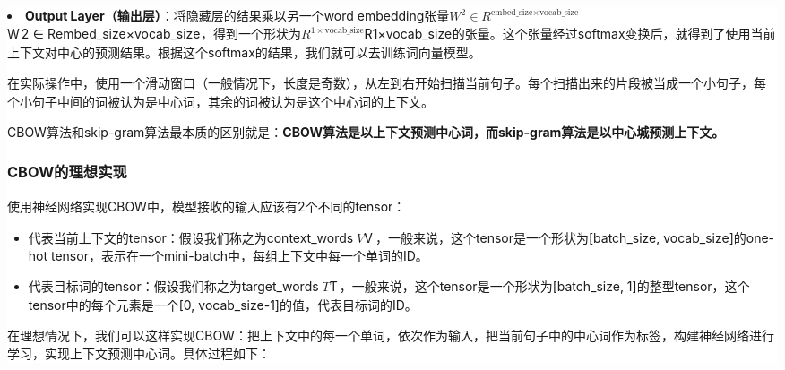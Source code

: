 <li><strong>Output Layer（输出层）</strong>：将隐藏层的结果乘以另一个word embedding张量<span class="katex"><span class="katex-mathml"><math xmlns="http://www.w3.org/1998/Math/MathML"><mrow><msup><mi>W</mi><mn>2</mn></msup><mo>∈</mo><msup><mi>R</mi><mrow><mtext>embed_size</mtext><mo>×</mo><mtext>vocab_size</mtext></mrow></msup></mrow>W^2 \in R^{\text{embed\_size} \times \text{vocab\_size}}</math></span><span aria-hidden="true" class="katex-html"><span class="base"><span style="height:0.853208em;vertical-align:-0.0391em;" class="strut"></span><span class="mord"><span style="margin-right:0.13889em;" class="mord mathnormal">W</span><span class="msupsub"><span class="vlist-t"><span class="vlist-r"><span style="height:0.8141079999999999em;" class="vlist"><span style="top:-3.063em;margin-right:0.05em;"><span style="height:2.7em;" class="pstrut"></span><span class="sizing reset-size6 size3 mtight"><span class="mord mtight">2</span></span></span></span></span></span></span></span><span style="margin-right:0.2777777777777778em;" class="mspace"></span><span class="mrel">∈</span><span style="margin-right:0.2777777777777778em;" class="mspace"></span></span><span class="base"><span style="height:0.849108em;vertical-align:0em;" class="strut"></span><span class="mord"><span style="margin-right:0.00773em;" class="mord mathnormal">R</span><span class="msupsub"><span class="vlist-t"><span class="vlist-r"><span style="height:0.849108em;" class="vlist"><span style="top:-3.063em;margin-right:0.05em;"><span style="height:2.7em;" class="pstrut"></span><span class="sizing reset-size6 size3 mtight"><span class="mord mtight"><span class="mord text mtight"><span class="mord mtight">embed_size</span></span><span class="mbin mtight">×</span><span class="mord text mtight"><span class="mord mtight">vocab_size</span></span></span></span></span></span></span></span></span></span></span></span></span>，得到一个形状为<span class="katex"><span class="katex-mathml"><math xmlns="http://www.w3.org/1998/Math/MathML"><mrow><msup><mi>R</mi><mrow><mn>1</mn><mo>×</mo><mtext>vocab_size</mtext></mrow></msup></mrow>R^{1 \times \text{vocab\_size}}</math></span><span aria-hidden="true" class="katex-html"><span class="base"><span style="height:0.849108em;vertical-align:0em;" class="strut"></span><span class="mord"><span style="margin-right:0.00773em;" class="mord mathnormal">R</span><span class="msupsub"><span class="vlist-t"><span class="vlist-r"><span style="height:0.849108em;" class="vlist"><span style="top:-3.063em;margin-right:0.05em;"><span style="height:2.7em;" class="pstrut"></span><span class="sizing reset-size6 size3 mtight"><span class="mord mtight"><span class="mord mtight">1</span><span class="mbin mtight">×</span><span class="mord text mtight"><span class="mord mtight">vocab_size</span></span></span></span></span></span></span></span></span></span></span></span></span>的张量。这个张量经过softmax变换后，就得到了使用当前上下文对中心的预测结果。根据这个softmax的结果，我们就可以去训练词向量模型。</li>
</ul>
<p>在实际操作中，使用一个滑动窗口（一般情况下，长度是奇数），从左到右开始扫描当前句子。每个扫描出来的片段被当成一个小句子，每个小句子中间的词被认为是中心词，其余的词被认为是这个中心词的上下文。</p>
<p>CBOW算法和skip-gram算法最本质的区别就是：<strong>CBOW算法是以上下文预测中心词，而skip-gram算法是以中心城预测上下文。</strong></p>
<h3>CBOW的理想实现</h3>
<p>使用神经网络实现CBOW中，模型接收的输入应该有2个不同的tensor：</p>
<ul>
<li>
<p>代表当前上下文的tensor：假设我们称之为context_words <span class="katex"><span class="katex-mathml"><math xmlns="http://www.w3.org/1998/Math/MathML"><mrow><mi>V</mi></mrow>V</math></span><span aria-hidden="true" class="katex-html"><span class="base"><span style="height:0.68333em;vertical-align:0em;" class="strut"></span><span style="margin-right:0.22222em;" class="mord mathnormal">V</span></span></span></span>，一般来说，这个tensor是一个形状为[batch_size, vocab_size]的one-hot tensor，表示在一个mini-batch中，每组上下文中每一个单词的ID。</p>
</li>
<li>
<p>代表目标词的tensor：假设我们称之为target_words <span class="katex"><span class="katex-mathml"><math xmlns="http://www.w3.org/1998/Math/MathML"><mrow><mi>T</mi></mrow>T</math></span><span aria-hidden="true" class="katex-html"><span class="base"><span style="height:0.68333em;vertical-align:0em;" class="strut"></span><span style="margin-right:0.13889em;" class="mord mathnormal">T</span></span></span></span>，一般来说，这个tensor是一个形状为[batch_size, 1]的整型tensor，这个tensor中的每个元素是一个[0, vocab_size-1]的值，代表目标词的ID。</p>
</li>
</ul>
<p>在理想情况下，我们可以这样实现CBOW：把上下文中的每一个单词，依次作为输入，把当前句子中的中心词作为标签，构建神经网络进行学习，实现上下文预测中心词。具体过程如下：</p>
<ol>